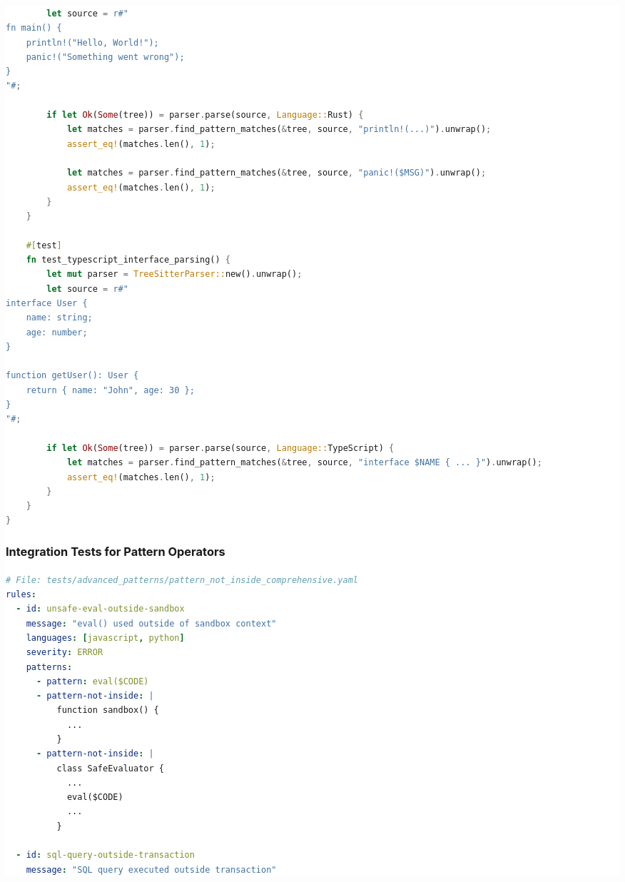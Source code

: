 ```rust
        let source = r#"
fn main() {
    println!("Hello, World!");
    panic!("Something went wrong");
}
"#;

        if let Ok(Some(tree)) = parser.parse(source, Language::Rust) {
            let matches = parser.find_pattern_matches(&tree, source, "println!(...)").unwrap();
            assert_eq!(matches.len(), 1);

            let matches = parser.find_pattern_matches(&tree, source, "panic!($MSG)").unwrap();
            assert_eq!(matches.len(), 1);
        }
    }

    #[test]
    fn test_typescript_interface_parsing() {
        let mut parser = TreeSitterParser::new().unwrap();
        let source = r#"
interface User {
    name: string;
    age: number;
}

function getUser(): User {
    return { name: "John", age: 30 };
}
"#;

        if let Ok(Some(tree)) = parser.parse(source, Language::TypeScript) {
            let matches = parser.find_pattern_matches(&tree, source, "interface $NAME { ... }").unwrap();
            assert_eq!(matches.len(), 1);
        }
    }
}
```

### Integration Tests for Pattern Operators

```yaml
# File: tests/advanced_patterns/pattern_not_inside_comprehensive.yaml
rules:
  - id: unsafe-eval-outside-sandbox
    message: "eval() used outside of sandbox context"
    languages: [javascript, python]
    severity: ERROR
    patterns:
      - pattern: eval($CODE)
      - pattern-not-inside: |
          function sandbox() {
            ...
          }
      - pattern-not-inside: |
          class SafeEvaluator {
            ...
            eval($CODE)
            ...
          }

  - id: sql-query-outside-transaction
    message: "SQL query executed outside transaction"
```
